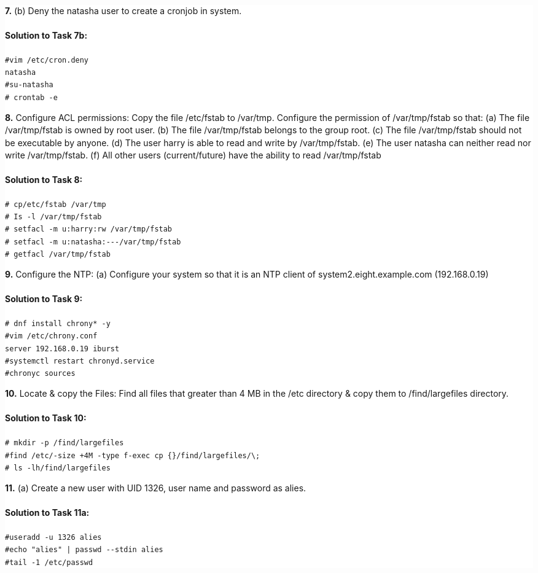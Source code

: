**7.** (b) Deny the natasha user to create a cronjob in system.
#### **Solution to Task 7b:**
```
#vim /etc/cron.deny
natasha
#su-natasha
# crontab -e
```

**8.** Configure ACL permissions:
Copy the file /etc/fstab to /var/tmp. Configure the permission of /var/tmp/fstab so that:
(a) The file /var/tmp/fstab is owned by root user.
(b) The file /var/tmp/fstab belongs to the group root.
(c) The file /var/tmp/fstab should not be executable by anyone.
(d) The user harry is able to read and write by /var/tmp/fstab.
(e) The user natasha can neither read nor write /var/tmp/fstab.
(f) All other users (current/future) have the ability to read /var/tmp/fstab

#### **Solution to Task 8:**
```
# cp/etc/fstab /var/tmp
# Is -l /var/tmp/fstab
# setfacl -m u:harry:rw /var/tmp/fstab
# setfacl -m u:natasha:---/var/tmp/fstab
# getfacl /var/tmp/fstab
```

**9.** Configure the NTP:
(a) Configure your system so that it is an NTP client of system2.eight.example.com (192.168.0.19)

#### **Solution to Task 9:**
```
# dnf install chrony* -y
#vim /etc/chrony.conf
server 192.168.0.19 iburst
#systemctl restart chronyd.service
#chronyc sources
```

**10.** Locate & copy the Files:
Find all files that greater than 4 MB in the /etc directory & copy them to /find/largefiles directory.

#### **Solution to Task 10:**
```
# mkdir -p /find/largefiles
#find /etc/-size +4M -type f-exec cp {}/find/largefiles/\;
# ls -lh/find/largefiles
```

**11.** (a) Create a new user with UID 1326, user name and password as alies.

#### **Solution to Task 11a:**
```
#useradd -u 1326 alies
#echo "alies" | passwd --stdin alies
#tail -1 /etc/passwd
```
